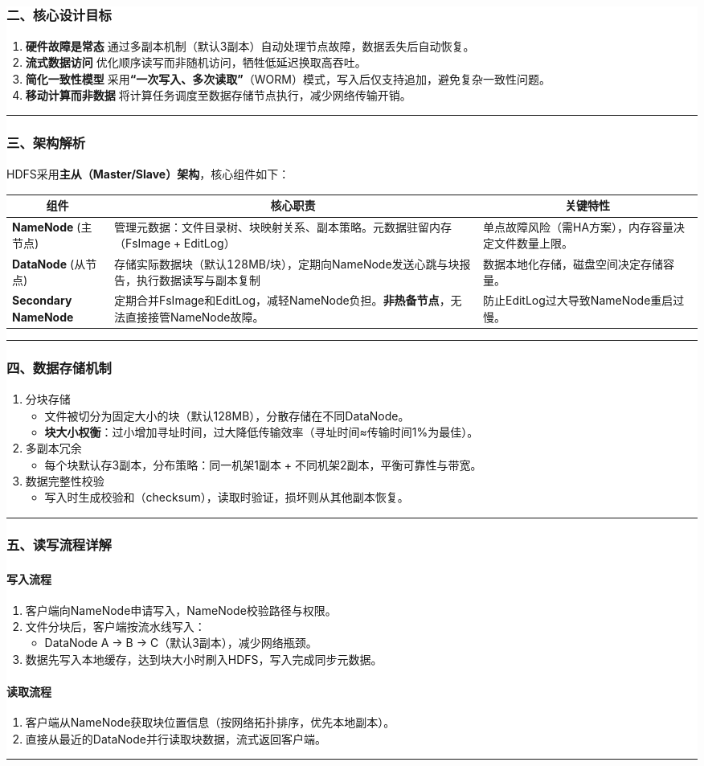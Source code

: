 ### 二、核心设计目标

1. **硬件故障是常态**
   通过多副本机制（默认3副本）自动处理节点故障，数据丢失后自动恢复。
2. **流式数据访问**
   优化顺序读写而非随机访问，牺牲低延迟换取高吞吐。
3. **简化一致性模型**
   采用 ​**​“一次写入、多次读取”​**​（WORM）模式，写入后仅支持追加，避免复杂一致性问题。
4. **移动计算而非数据**
   将计算任务调度至数据存储节点执行，减少网络传输开销。

------

### 三、架构解析

HDFS采用**主从（Master/Slave）架构**，核心组件如下：

| **组件**               | **核心职责**                                                 | **关键特性**                                         |
| ---------------------- | ------------------------------------------------------------ | ---------------------------------------------------- |
| **NameNode** (主节点)  | 管理元数据：文件目录树、块映射关系、副本策略。元数据驻留内存（FsImage + EditLog） | 单点故障风险（需HA方案），内存容量决定文件数量上限。 |
| **DataNode** (从节点)  | 存储实际数据块（默认128MB/块），定期向NameNode发送心跳与块报告，执行数据读写与副本复制 | 数据本地化存储，磁盘空间决定存储容量。               |
| **Secondary NameNode** | 定期合并FsImage和EditLog，减轻NameNode负担。**非热备节点**，无法直接接管NameNode故障。 | 防止EditLog过大导致NameNode重启过慢。                |

------

### 四、数据存储机制

1. 分块存储
   - 文件被切分为固定大小的块（默认128MB），分散存储在不同DataNode。
   - **块大小权衡**：过小增加寻址时间，过大降低传输效率（寻址时间≈传输时间1%为最佳）。
2. 多副本冗余
   - 每个块默认存3副本，分布策略：同一机架1副本 + 不同机架2副本，平衡可靠性与带宽。
3. 数据完整性校验
   - 写入时生成校验和（checksum），读取时验证，损坏则从其他副本恢复。

------

### 五、读写流程详解

#### **写入流程**

1. 客户端向NameNode申请写入，NameNode校验路径与权限。
2. 文件分块后，客户端按流水线写入：
   - DataNode A → B → C（默认3副本），减少网络瓶颈。
3. 数据先写入本地缓存，达到块大小时刷入HDFS，写入完成同步元数据。

#### **读取流程**

1. 客户端从NameNode获取块位置信息（按网络拓扑排序，优先本地副本）。
2. 直接从最近的DataNode并行读取块数据，流式返回客户端。

------
